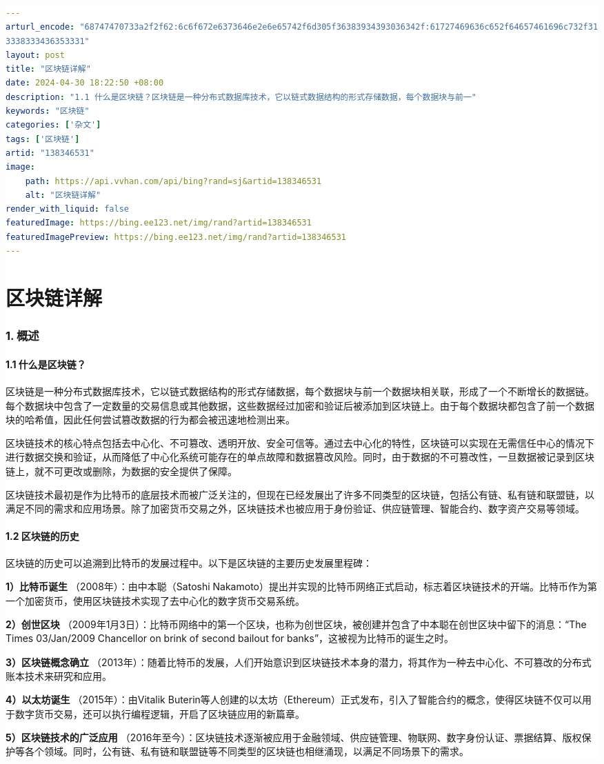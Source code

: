 ```yaml
---
arturl_encode: "68747470733a2f2f62:6c6f672e6373646e2e6e65742f6d305f36383934393036342f:61727469636c652f64657461696c732f313338333436353331"
layout: post
title: "区块链详解"
date: 2024-04-30 18:22:50 +08:00
description: "1.1 什么是区块链？区块链是一种分布式数据库技术，它以链式数据结构的形式存储数据，每个数据块与前一"
keywords: "区块链"
categories: ['杂文']
tags: ['区块链']
artid: "138346531"
image:
    path: https://api.vvhan.com/api/bing?rand=sj&artid=138346531
    alt: "区块链详解"
render_with_liquid: false
featuredImage: https://bing.ee123.net/img/rand?artid=138346531
featuredImagePreview: https://bing.ee123.net/img/rand?artid=138346531
---
```


# 区块链详解

### 1. 概述

#### **1.1 什么是区块链？**

区块链是一种分布式数据库技术，它以链式数据结构的形式存储数据，每个数据块与前一个数据块相关联，形成了一个不断增长的数据链。每个数据块中包含了一定数量的交易信息或其他数据，这些数据经过加密和验证后被添加到区块链上。由于每个数据块都包含了前一个数据块的哈希值，因此任何尝试篡改数据的行为都会被迅速地检测出来。

区块链技术的核心特点包括去中心化、不可篡改、透明开放、安全可信等。通过去中心化的特性，区块链可以实现在无需信任中心的情况下进行数据交换和验证，从而降低了中心化系统可能存在的单点故障和数据篡改风险。同时，由于数据的不可篡改性，一旦数据被记录到区块链上，就不可更改或删除，为数据的安全提供了保障。

区块链技术最初是作为比特币的底层技术而被广泛关注的，但现在已经发展出了许多不同类型的区块链，包括公有链、私有链和联盟链，以满足不同的需求和应用场景。除了加密货币交易之外，区块链技术也被应用于身份验证、供应链管理、智能合约、数字资产交易等领域。

#### **1.2 区块链的历史**

区块链的历史可以追溯到比特币的发展过程中。以下是区块链的主要历史发展里程碑：

**1）比特币诞生**
（2008年）：由中本聪（Satoshi Nakamoto）提出并实现的比特币网络正式启动，标志着区块链技术的开端。比特币作为第一个加密货币，使用区块链技术实现了去中心化的数字货币交易系统。

**2）创世区块**
（2009年1月3日）：比特币网络中的第一个区块，也称为创世区块，被创建并包含了中本聪在创世区块中留下的消息：“The Times 03/Jan/2009 Chancellor on brink of second bailout for banks”，这被视为比特币的诞生之时。

**3）区块链概念确立**
（2013年）：随着比特币的发展，人们开始意识到区块链技术本身的潜力，将其作为一种去中心化、不可篡改的分布式账本技术来研究和应用。

**4）以太坊诞生**
（2015年）：由Vitalik Buterin等人创建的以太坊（Ethereum）正式发布，引入了智能合约的概念，使得区块链不仅可以用于数字货币交易，还可以执行编程逻辑，开启了区块链应用的新篇章。

**5）区块链技术的广泛应用**
（2016年至今）：区块链技术逐渐被应用于金融领域、供应链管理、物联网、数字身份认证、票据结算、版权保护等各个领域。同时，公有链、私有链和联盟链等不同类型的区块链也相继涌现，以满足不同场景下的需求。
